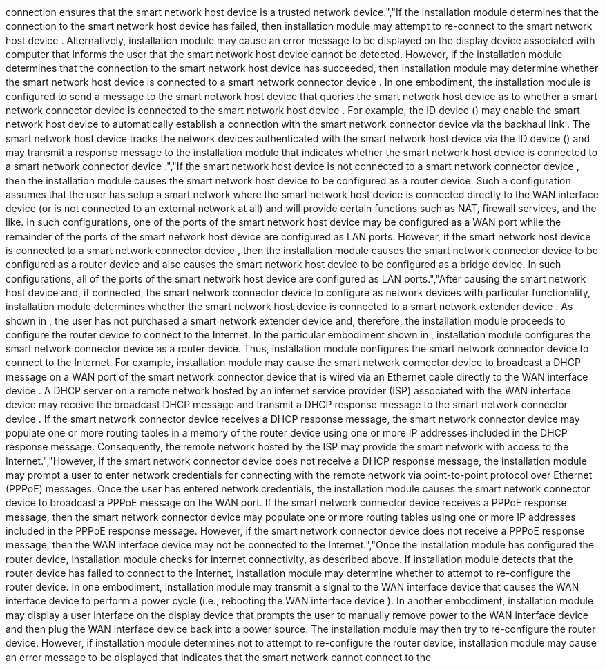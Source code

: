 connection ensures that the smart network host device  is a trusted network device.","If the installation module  determines that the connection to the smart network host device  has failed, then installation module  may attempt to re-connect to the smart network host device . Alternatively, installation module  may cause an error message to be displayed on the display device associated with computer  that informs the user that the smart network host device  cannot be detected. However, if the installation module  determines that the connection to the smart network host device  has succeeded, then installation module  may determine whether the smart network host device  is connected to a smart network connector device . In one embodiment, the installation module  is configured to send a message to the smart network host device  that queries the smart network host device  as to whether a smart network connector device  is connected to the smart network host device . For example, the ID device () may enable the smart network host device  to automatically establish a connection with the smart network connector device  via the backhaul link . The smart network host device  tracks the network devices authenticated with the smart network host device  via the ID device () and may transmit a response message to the installation module  that indicates whether the smart network host device  is connected to a smart network connector device .","If the smart network host device  is not connected to a smart network connector device , then the installation module  causes the smart network host device  to be configured as a router device. Such a configuration assumes that the user has setup a smart network  where the smart network host device  is connected directly to the WAN interface device (or is not connected to an external network at all) and will provide certain functions such as NAT, firewall services, and the like. In such configurations, one of the ports of the smart network host device  may be configured as a WAN port while the remainder of the ports of the smart network host device  are configured as LAN ports. However, if the smart network host device  is connected to a smart network connector device , then the installation module  causes the smart network connector device  to be configured as a router device and also causes the smart network host device  to be configured as a bridge device. In such configurations, all of the ports of the smart network host device  are configured as LAN ports.","After causing the smart network host device  and, if connected, the smart network connector device  to configure as network devices with particular functionality, installation module  determines whether the smart network host device  is connected to a smart network extender device . As shown in , the user has not purchased a smart network extender device  and, therefore, the installation module  proceeds to configure the router device to connect to the Internet. In the particular embodiment shown in , installation module  configures the smart network connector device  as a router device. Thus, installation module  configures the smart network connector device  to connect to the Internet. For example, installation module  may cause the smart network connector device  to broadcast a DHCP message on a WAN port of the smart network connector device  that is wired via an Ethernet cable directly to the WAN interface device . A DHCP server on a remote network hosted by an internet service provider (ISP) associated with the WAN interface device  may receive the broadcast DHCP message and transmit a DHCP response message to the smart network connector device . If the smart network connector device  receives a DHCP response message, the smart network connector device  may populate one or more routing tables in a memory of the router device using one or more IP addresses included in the DHCP response message. Consequently, the remote network hosted by the ISP may provide the smart network  with access to the Internet.","However, if the smart network connector device  does not receive a DHCP response message, the installation module  may prompt a user to enter network credentials for connecting with the remote network via point-to-point protocol over Ethernet (PPPoE) messages. Once the user has entered network credentials, the installation module  causes the smart network connector device  to broadcast a PPPoE message on the WAN port. If the smart network connector device  receives a PPPoE response message, then the smart network connector device  may populate one or more routing tables using one or more IP addresses included in the PPPoE response message. However, if the smart network connector device  does not receive a PPPoE response message, then the WAN interface device  may not be connected to the Internet.","Once the installation module  has configured the router device, installation module  checks for internet connectivity, as described above. If installation module  detects that the router device has failed to connect to the Internet, installation module  may determine whether to attempt to re-configure the router device. In one embodiment, installation module  may transmit a signal to the WAN interface device  that causes the WAN interface device  to perform a power cycle (i.e., rebooting the WAN interface device ). In another embodiment, installation module  may display a user interface on the display device that prompts the user to manually remove power to the WAN interface device  and then plug the WAN interface device  back into a power source. The installation module  may then try to re-configure the router device. However, if installation module  determines not to attempt to re-configure the router device, installation module  may cause an error message to be displayed that indicates that the smart network  cannot connect to the
